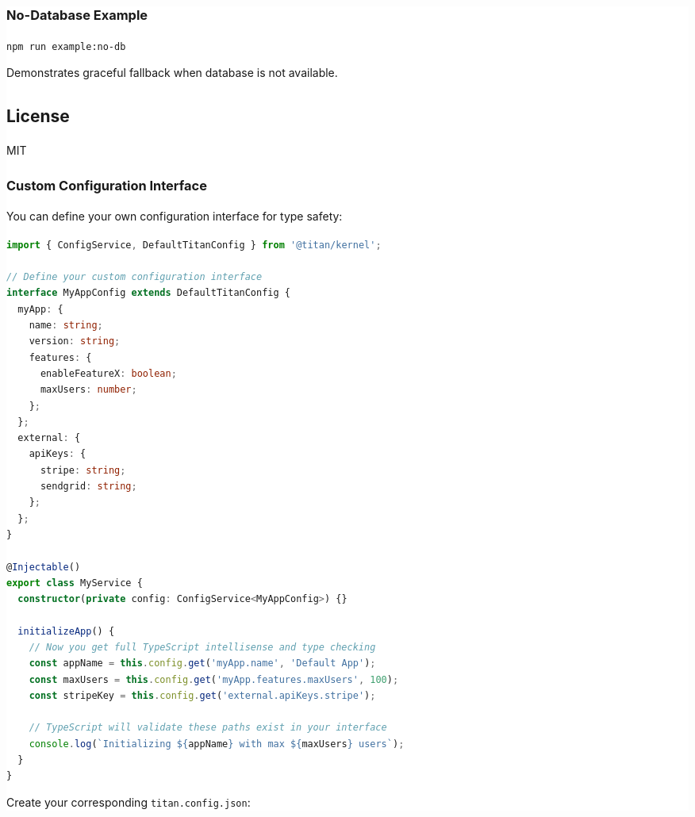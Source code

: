 ### No-Database Example
```bash
npm run example:no-db
```
Demonstrates graceful fallback when database is not available.

## License

MIT

### Custom Configuration Interface

You can define your own configuration interface for type safety:

```typescript
import { ConfigService, DefaultTitanConfig } from '@titan/kernel';

// Define your custom configuration interface
interface MyAppConfig extends DefaultTitanConfig {
  myApp: {
    name: string;
    version: string;
    features: {
      enableFeatureX: boolean;
      maxUsers: number;
    };
  };
  external: {
    apiKeys: {
      stripe: string;
      sendgrid: string;
    };
  };
}

@Injectable()
export class MyService {
  constructor(private config: ConfigService<MyAppConfig>) {}

  initializeApp() {
    // Now you get full TypeScript intellisense and type checking
    const appName = this.config.get('myApp.name', 'Default App');
    const maxUsers = this.config.get('myApp.features.maxUsers', 100);
    const stripeKey = this.config.get('external.apiKeys.stripe');
    
    // TypeScript will validate these paths exist in your interface
    console.log(`Initializing ${appName} with max ${maxUsers} users`);
  }
}
```

Create your corresponding `titan.config.json`:
